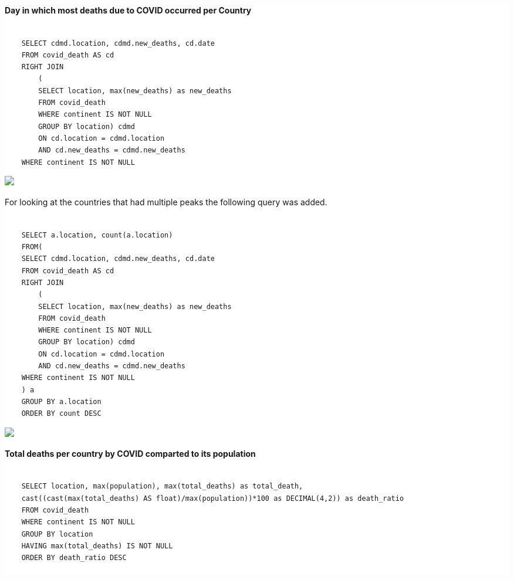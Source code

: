 
**Day in which most deaths due to COVID occurred per Country**
``` PostgreSQL 

	SELECT cdmd.location, cdmd.new_deaths, cd.date
	FROM covid_death AS cd
	RIGHT JOIN 
		(
		SELECT location, max(new_deaths) as new_deaths
		FROM covid_death
		WHERE continent IS NOT NULL
		GROUP BY location) cdmd
		ON cd.location = cdmd.location
		AND cd.new_deaths = cdmd.new_deaths
	WHERE continent IS NOT NULL
```

![](/images/covid/data_structure/query/COVID19_Query_Days_with_most_deceased_per_country_1.png)

For looking at the countries that had multiple peaks the following query was added.

``` PostgreSQL

	SELECT a.location, count(a.location)
	FROM(
	SELECT cdmd.location, cdmd.new_deaths, cd.date
	FROM covid_death AS cd
	RIGHT JOIN 
		(
		SELECT location, max(new_deaths) as new_deaths
		FROM covid_death
		WHERE continent IS NOT NULL
		GROUP BY location) cdmd
		ON cd.location = cdmd.location
		AND cd.new_deaths = cdmd.new_deaths
	WHERE continent IS NOT NULL
	) a
	GROUP BY a.location
	ORDER BY count DESC

```

![](/images/covid/data_structure/query/COVID19_Query_Days_with_most_deceased_per_country_2.png)

**Total deaths per country by COVID comparted to its population**

``` PostgreSQL

	SELECT location, max(population), max(total_deaths) as total_death, 
	cast((cast(max(total_deaths) AS float)/max(population))*100 as DECIMAL(4,2)) as death_ratio
	FROM covid_death
	WHERE continent IS NOT NULL
	GROUP BY location
	HAVING max(total_deaths) IS NOT NULL 
	ORDER BY death_ratio DESC
	
```
